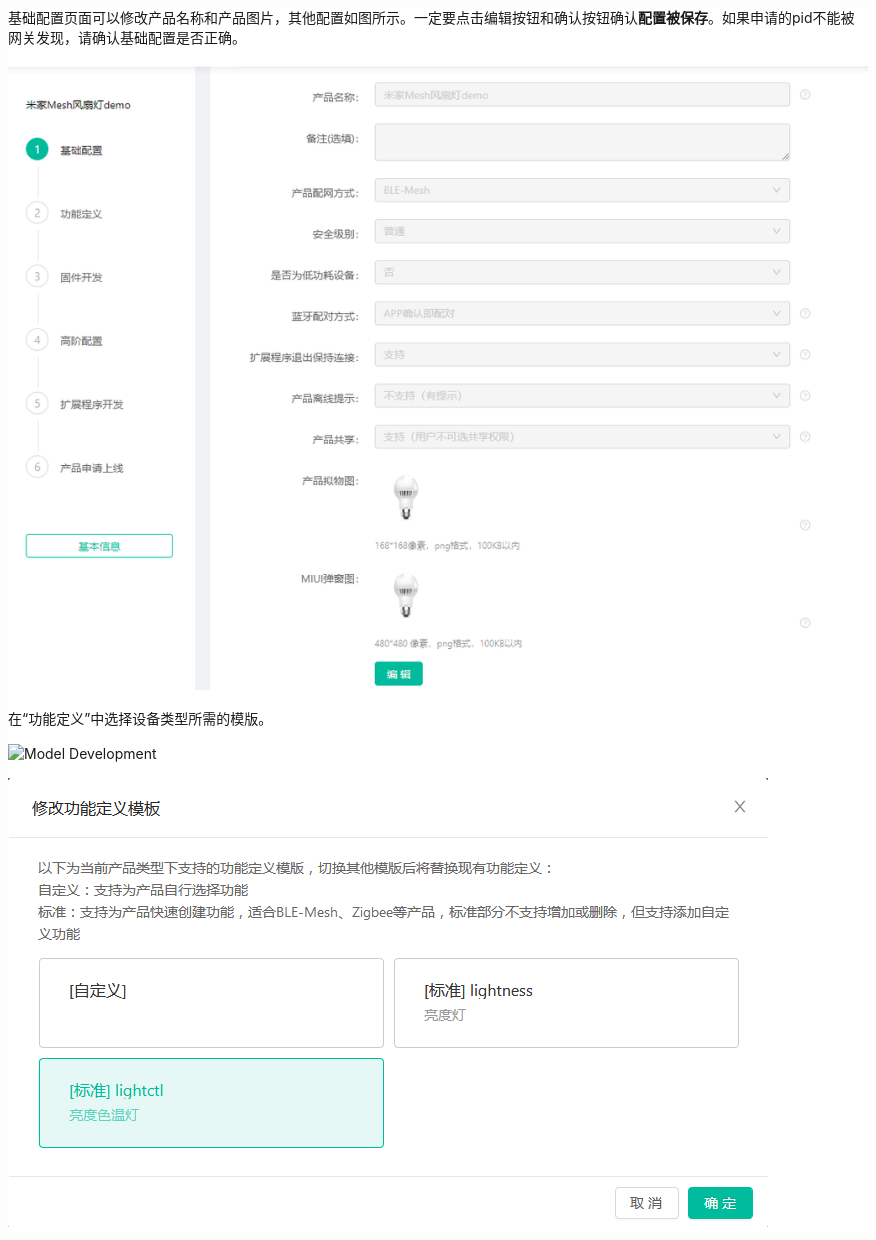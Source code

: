 基础配置页面可以修改产品名称和产品图片，其他配置如图所示。一定要点击编辑按钮和确认按钮确认**配置被保存**。如果申请的pid不能被网关发现，请确认基础配置是否正确。

![Model Development](./pics/basic-config.png)

在“功能定义”中选择设备类型所需的模版。

![Model Development](./pics/define-functions.png)

![Model Development](./pics/device-template.png)
